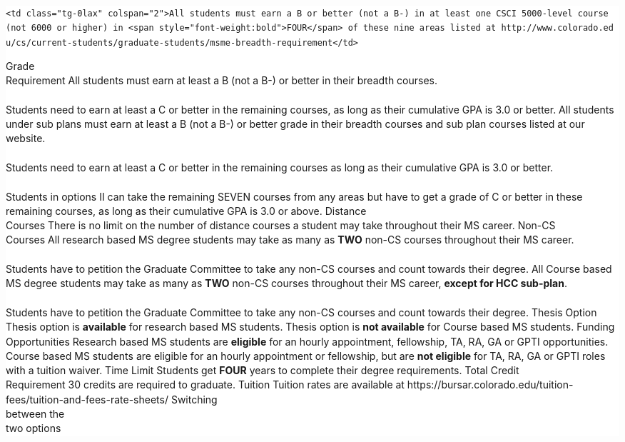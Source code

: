     <td class="tg-0lax" colspan="2">All students must earn a B or better (not a B-) in at least one CSCI 5000-level course (not 6000 or higher) in <span style="font-weight:bold">FOUR</span> of these nine areas listed at http://www.colorado.edu/cs/current-students/graduate-students/msme-breadth-requirement</td>
  </tr>
  <tr>
    <td class="tg-1wig">Grade<br>Requirement</td>
    <td class="tg-0lax">All students must earn at least a B (not a B-) or better in their breadth courses.<br><br>Students need to earn at least a C or better in the remaining courses, as long as their cumulative GPA is 3.0 or better.</td>
    <td class="tg-0lax">All students under sub plans must earn at least a B (not a B-) or better grade in their breadth courses and sub plan courses listed at our website. <br><br>Students need to earn at least a C or better in the remaining courses as long as their cumulative GPA is 3.0 or better.<br><br>Students in options II can take the remaining SEVEN courses from any areas but have to get a grade of C or better in these remaining courses, as long as their cumulative GPA is 3.0 or above.</td>
  </tr>
  <tr>
    <td class="tg-1wig">Distance<br>Courses</td>
    <td class="tg-0lax" colspan="2">There is no limit on the number of distance courses a student may take throughout their MS career.</td>
  </tr>
  <tr>
    <td class="tg-1wig">Non-CS <br>Courses</td>
    <td class="tg-0lax">All research based MS degree students may take as many as <span style="font-weight:bold">TWO</span> non-CS courses throughout their MS career.<br><br>Students have to petition the Graduate Committee to take any non-CS courses and count towards their degree.</td>
    <td class="tg-0lax">All Course based MS degree students may take as many as <span style="font-weight:bold">TWO</span> non-CS courses throughout their MS career, <span style="font-weight:bold">except for HCC sub-plan</span>.<br><br>Students have to petition the Graduate Committee to take any non-CS courses and count towards their degree.</td>
  </tr>
  <tr>
    <td class="tg-1wig">Thesis Option</td>
    <td class="tg-0lax">Thesis option is <span style="font-weight:bold">available</span> for research based MS students.</td>
    <td class="tg-0lax">Thesis option is <span style="font-weight:bold">not available</span> for Course based MS students.</td>
  </tr>
  <tr>
    <td class="tg-1wig">Funding<br>Opportunities</td>
    <td class="tg-0lax">Research based MS students are <span style="font-weight:bold">eligible</span> for an hourly appointment, fellowship, TA, RA, GA or GPTI opportunities.</td>
    <td class="tg-0lax">Course based MS students are eligible for an hourly appointment or fellowship, but are <span style="font-weight:bold">not eligible</span> for TA, RA, GA or GPTI roles with a tuition waiver.</td>
  </tr>
  <tr>
    <td class="tg-1wig">Time Limit</td>
    <td class="tg-0lax" colspan="2">Students get <span style="font-weight:bold">FOUR</span> years to complete their degree requirements.</td>
  </tr>
  <tr>
    <td class="tg-1wig">Total Credit<br>Requirement</td>
    <td class="tg-0lax" colspan="2">30 credits are required to graduate.</td>
  </tr>
  <tr>
    <td class="tg-1wig">Tuition</td>
    <td class="tg-0lax" colspan="2">Tuition rates are available at https://bursar.colorado.edu/tuition-fees/tuition-and-fees-rate-sheets/</td>
  </tr>
  <tr>
    <td class="tg-1wig">Switching<br>between the<br>two options</td>